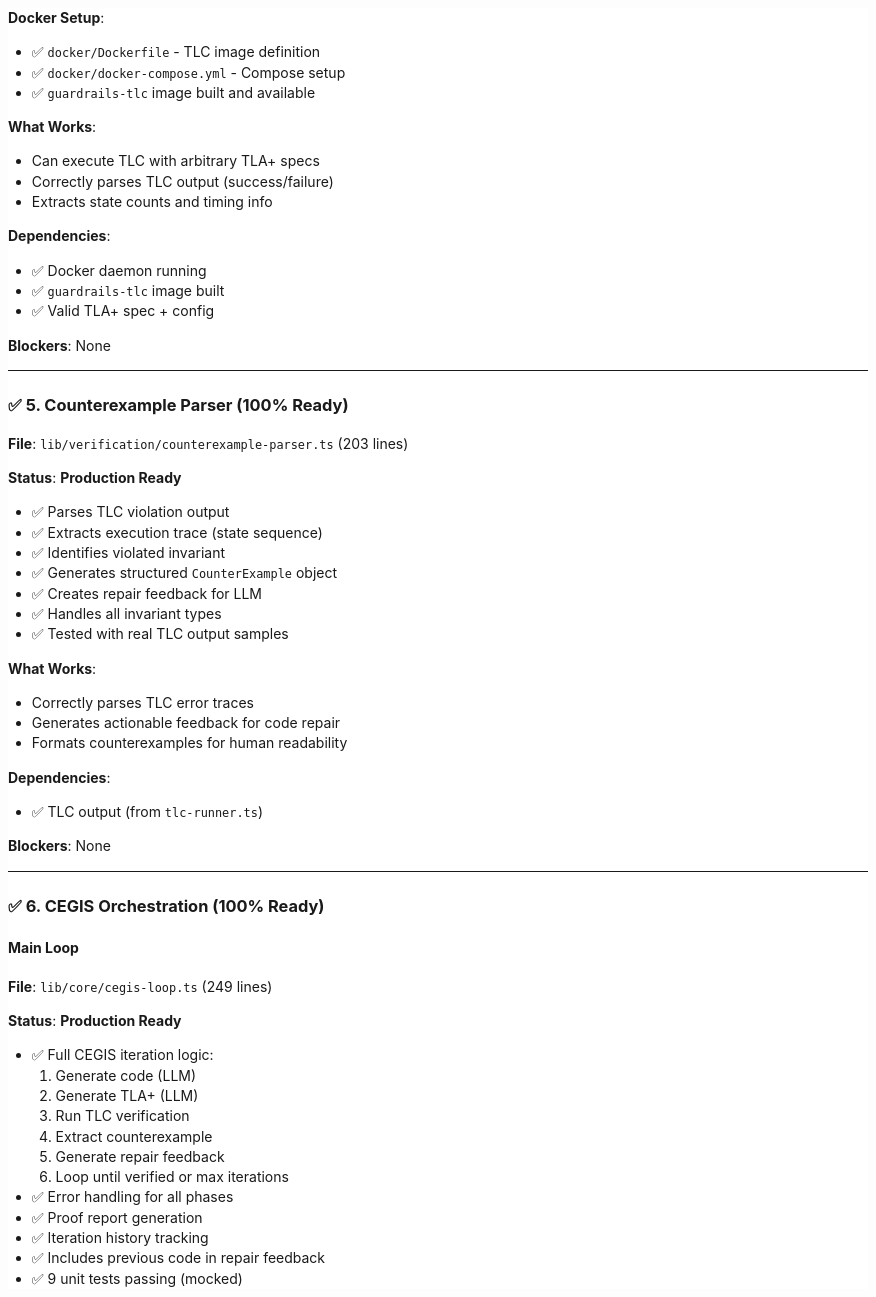 **Docker Setup**:
- ✅ `docker/Dockerfile` - TLC image definition
- ✅ `docker/docker-compose.yml` - Compose setup
- ✅ `guardrails-tlc` image built and available

**What Works**:
- Can execute TLC with arbitrary TLA+ specs
- Correctly parses TLC output (success/failure)
- Extracts state counts and timing info

**Dependencies**:
- ✅ Docker daemon running
- ✅ `guardrails-tlc` image built
- ✅ Valid TLA+ spec + config

**Blockers**: None

---

### ✅ 5. Counterexample Parser (100% Ready)
**File**: `lib/verification/counterexample-parser.ts` (203 lines)

**Status**: **Production Ready**
- ✅ Parses TLC violation output
- ✅ Extracts execution trace (state sequence)
- ✅ Identifies violated invariant
- ✅ Generates structured `CounterExample` object
- ✅ Creates repair feedback for LLM
- ✅ Handles all invariant types
- ✅ Tested with real TLC output samples

**What Works**:
- Correctly parses TLC error traces
- Generates actionable feedback for code repair
- Formats counterexamples for human readability

**Dependencies**:
- ✅ TLC output (from `tlc-runner.ts`)

**Blockers**: None

---

### ✅ 6. CEGIS Orchestration (100% Ready)

#### Main Loop
**File**: `lib/core/cegis-loop.ts` (249 lines)

**Status**: **Production Ready**
- ✅ Full CEGIS iteration logic:
  1. Generate code (LLM)
  2. Generate TLA+ (LLM)
  3. Run TLC verification
  4. Extract counterexample
  5. Generate repair feedback
  6. Loop until verified or max iterations
- ✅ Error handling for all phases
- ✅ Proof report generation
- ✅ Iteration history tracking
- ✅ Includes previous code in repair feedback
- ✅ 9 unit tests passing (mocked)
